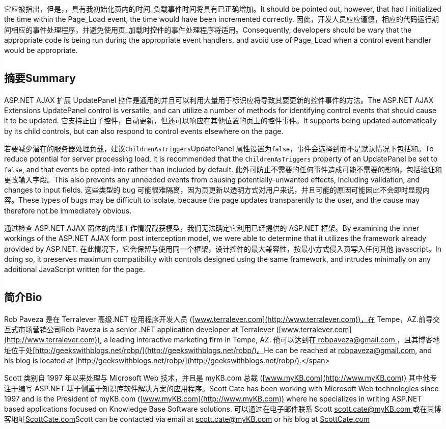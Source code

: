 <span data-ttu-id="897df-206">它应被指出，但是，，具有我初始化页内的时间\_负载事件时间将具有已正确增加。</span><span class="sxs-lookup"><span data-stu-id="897df-206">It should be pointed out, however, that had I initialized the time within the Page\_Load event, the time would have been incremented correctly.</span></span> <span data-ttu-id="897df-207">因此，开发人员应应谨慎，相应的代码运行期间相应的事件处理程序，并避免使用页\_加载时控件的事件处理程序将适用。</span><span class="sxs-lookup"><span data-stu-id="897df-207">Consequently, developers should be wary that the appropriate code is being run during the appropriate event handlers, and avoid use of Page\_Load when a control event handler would be appropriate.</span></span>

## <a name="summary"></a><span data-ttu-id="897df-208">摘要</span><span class="sxs-lookup"><span data-stu-id="897df-208">Summary</span></span>

<span data-ttu-id="897df-209">ASP.NET AJAX 扩展 UpdatePanel 控件是通用的并且可以利用大量用于标识应将导致其要更新的控件事件的方法。</span><span class="sxs-lookup"><span data-stu-id="897df-209">The ASP.NET AJAX Extensions UpdatePanel control is versatile, and can utilize a number of methods for identifying control events that should cause it to be updated.</span></span> <span data-ttu-id="897df-210">它支持正由子控件，自动更新，但还可以响应在其他位置的页上的控件事件。</span><span class="sxs-lookup"><span data-stu-id="897df-210">It supports being updated automatically by its child controls, but can also respond to control events elsewhere on the page.</span></span>

<span data-ttu-id="897df-211">若要减少潜在的服务器处理负载，建议`ChildrenAsTriggers`UpdatePanel 属性设置为`false`，事件会选择到而不是默认情况下包括和。</span><span class="sxs-lookup"><span data-stu-id="897df-211">To reduce potential for server processing load, it is recommended that the `ChildrenAsTriggers` property of an UpdatePanel be set to `false`, and that events be opted-into rather than included by default.</span></span> <span data-ttu-id="897df-212">此外可防止不需要的任何事件造成可能不需要的影响，包括验证和更改输入字段。</span><span class="sxs-lookup"><span data-stu-id="897df-212">This also prevents any unneeded events from causing potentially-unwanted effects, including validation, and changes to input fields.</span></span> <span data-ttu-id="897df-213">这些类型的 bug 可能很难隔离，因为页更新以透明方式对用户来说，并且可能的原因可能因此不会即时显现内容。</span><span class="sxs-lookup"><span data-stu-id="897df-213">These types of bugs may be difficult to isolate, because the page updates transparently to the user, and the cause may therefore not be immediately obvious.</span></span>

<span data-ttu-id="897df-214">通过检查 ASP.NET AJAX 窗体的内部工作情况截获模型，我们无法确定它利用已经提供的 ASP.NET 框架。</span><span class="sxs-lookup"><span data-stu-id="897df-214">By examining the inner workings of the ASP.NET AJAX form post interception model, we were able to determine that it utilizes the framework already provided by ASP.NET.</span></span> <span data-ttu-id="897df-215">在此情况下，它会保留与使用同一个框架，设计控件的最大兼容性，按最小方式侵入页写入任何其他 javascript。</span><span class="sxs-lookup"><span data-stu-id="897df-215">In doing so, it preserves maximum compatibility with controls designed using the same framework, and intrudes minimally on any additional JavaScript written for the page.</span></span>

## <a name="bio"></a><span data-ttu-id="897df-216">简介</span><span class="sxs-lookup"><span data-stu-id="897df-216">Bio</span></span>

<span data-ttu-id="897df-217">Rob Paveza 是在 Terralever 高级.NET 应用程序开发人员 ([www.terralever.com](http://www.terralever.com))，在 Tempe，AZ.前导交互式市场营销公司</span><span class="sxs-lookup"><span data-stu-id="897df-217">Rob Paveza is a senior .NET application developer at Terralever ([www.terralever.com](http://www.terralever.com)), a leading interactive marketing firm in Tempe, AZ.</span></span> <span data-ttu-id="897df-218">他可以达到在[ robpaveza@gmail.com ](mailto:robpaveza@gmail.com)，且其博客地址位于处[http://geekswithblogs.net/robp/](http://geekswithblogs.net/robp/)。</span><span class="sxs-lookup"><span data-stu-id="897df-218">He can be reached at [robpaveza@gmail.com](mailto:robpaveza@gmail.com), and his blog is located at [http://geekswithblogs.net/robp/](http://geekswithblogs.net/robp/).</span></span>

<span data-ttu-id="897df-219">Scott 类别自 1997 年以来处理与 Microsoft Web 技术，并且是 myKB.com 总裁 ([www.myKB.com](http://www.myKB.com)) 其中他专注于编写 ASP.NET 基于侧重于知识库软件解决方案的应用程序。</span><span class="sxs-lookup"><span data-stu-id="897df-219">Scott Cate has been working with Microsoft Web technologies since 1997 and is the President of myKB.com ([www.myKB.com](http://www.myKB.com)) where he specializes in writing ASP.NET based applications focused on Knowledge Base Software solutions.</span></span> <span data-ttu-id="897df-220">可以通过在电子邮件联系 Scott [ scott.cate@myKB.com ](mailto:scott.cate@myKB.com)或在其博客地址[ScottCate.com](http://ScottCate.com)</span><span class="sxs-lookup"><span data-stu-id="897df-220">Scott can be contacted via email at [scott.cate@myKB.com](mailto:scott.cate@myKB.com) or his blog at [ScottCate.com](http://ScottCate.com)</span></span>
